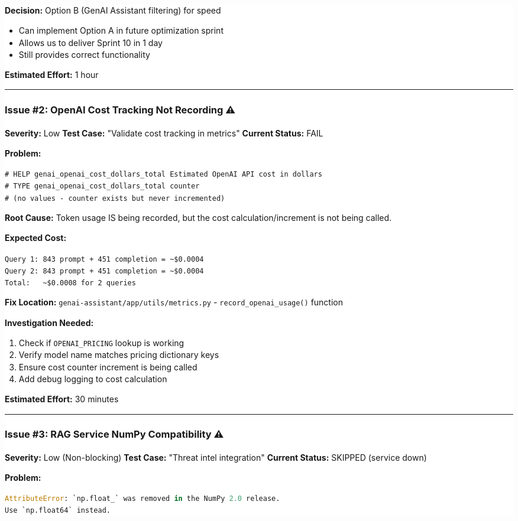 **Decision:** Option B (GenAI Assistant filtering) for speed
- Can implement Option A in future optimization sprint
- Allows us to deliver Sprint 10 in 1 day
- Still provides correct functionality

**Estimated Effort:** 1 hour

---

### Issue #2: OpenAI Cost Tracking Not Recording ⚠️

**Severity:** Low
**Test Case:** "Validate cost tracking in metrics"
**Current Status:** FAIL

**Problem:**
```prometheus
# HELP genai_openai_cost_dollars_total Estimated OpenAI API cost in dollars
# TYPE genai_openai_cost_dollars_total counter
# (no values - counter exists but never incremented)
```

**Root Cause:**
Token usage IS being recorded, but the cost calculation/increment is not being called.

**Expected Cost:**
```
Query 1: 843 prompt + 451 completion = ~$0.0004
Query 2: 843 prompt + 451 completion = ~$0.0004
Total:   ~$0.0008 for 2 queries
```

**Fix Location:**
`genai-assistant/app/utils/metrics.py` - `record_openai_usage()` function

**Investigation Needed:**
1. Check if `OPENAI_PRICING` lookup is working
2. Verify model name matches pricing dictionary keys
3. Ensure cost counter increment is being called
4. Add debug logging to cost calculation

**Estimated Effort:** 30 minutes

---

### Issue #3: RAG Service NumPy Compatibility ⚠️

**Severity:** Low (Non-blocking)
**Test Case:** "Threat intel integration"
**Current Status:** SKIPPED (service down)

**Problem:**
```python
AttributeError: `np.float_` was removed in the NumPy 2.0 release.
Use `np.float64` instead.
```
